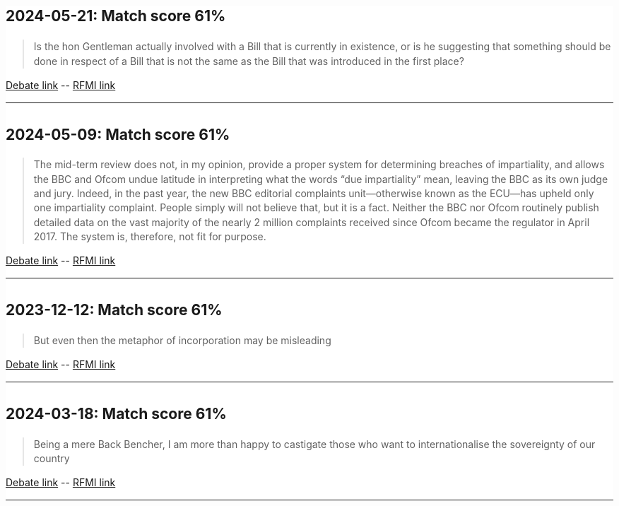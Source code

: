 

## 2024-05-21: Match score 61%

>Is the hon Gentleman actually involved with a Bill that is currently in existence, or is he suggesting that something should be done in respect of a Bill that is not the same as the Bill that was introduced in the first place?

[Debate link](https://www.theyworkforyou.com/debates/?id=2024-05-21a.834.2)  --  [RFMI link](https://www.theyworkforyou.com/mp/10095/register)


---



## 2024-05-09: Match score 61%

>The mid-term review does not, in my opinion, provide a proper system for determining breaches of impartiality, and allows the BBC and Ofcom undue latitude in interpreting what the words “due impartiality” mean, leaving the BBC as its own judge and jury. Indeed, in the past year, the new BBC editorial complaints unit—otherwise known as the ECU—has upheld only one impartiality complaint. People simply will not believe that, but it is a fact. Neither the BBC nor Ofcom routinely publish detailed data on the vast majority of the nearly 2 million complaints received since Ofcom became the regulator in April 2017. The system is, therefore, not fit for purpose.

[Debate link](https://www.theyworkforyou.com/debates/?id=2024-05-09b.764.0)  --  [RFMI link](https://www.theyworkforyou.com/mp/10095/register)


---



## 2023-12-12: Match score 61%

>But even then the metaphor of incorporation may be misleading

[Debate link](https://www.theyworkforyou.com/debates/?id=2023-12-12b.776.4)  --  [RFMI link](https://www.theyworkforyou.com/mp/10095/register)


---



## 2024-03-18: Match score 61%

>Being a mere Back Bencher, I am more than happy to castigate those who want to internationalise the sovereignty of our country

[Debate link](https://www.theyworkforyou.com/debates/?id=2024-03-18c.687.1)  --  [RFMI link](https://www.theyworkforyou.com/mp/10095/register)


---


